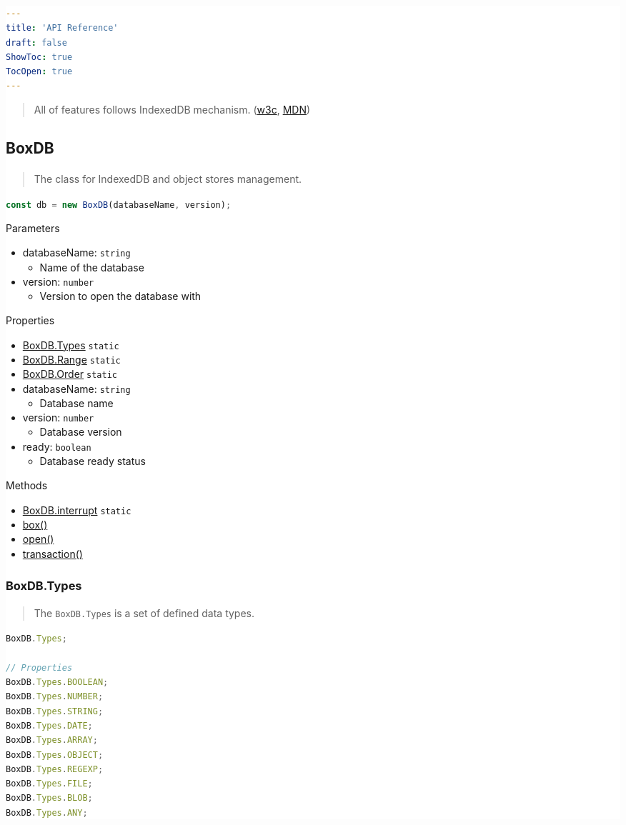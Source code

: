 ```yaml
---
title: 'API Reference'
draft: false
ShowToc: true
TocOpen: true
---
```


> All of features follows IndexedDB mechanism. ([w3c](https://w3c.github.io/IndexedDB), [MDN](https://developer.mozilla.org/en-US/docs/Web/API/IndexedDB_API))

## BoxDB

> The class for IndexedDB and object stores management.

```javascript
const db = new BoxDB(databaseName, version);
```

Parameters

- databaseName: `string`
  - Name of the database
- version: `number`
  - Version to open the database with

Properties

- [BoxDB.Types](#boxdbtypes) `static`
- [BoxDB.Range](#boxdbrange) `static`
- [BoxDB.Order](#boxdborder) `static`
- databaseName: `string`
  - Database name
- version: `number`
  - Database version
- ready: `boolean`
  - Database ready status

Methods

- [BoxDB.interrupt](#boxdbinterrupt) `static`
- [box()](#box)
- [open()](#boxdbopen)
- [transaction()](#boxdbtransaction)

### BoxDB.Types

> The `BoxDB.Types` is a set of defined data types.

```javascript
BoxDB.Types;

// Properties
BoxDB.Types.BOOLEAN;
BoxDB.Types.NUMBER;
BoxDB.Types.STRING;
BoxDB.Types.DATE;
BoxDB.Types.ARRAY;
BoxDB.Types.OBJECT;
BoxDB.Types.REGEXP;
BoxDB.Types.FILE;
BoxDB.Types.BLOB;
BoxDB.Types.ANY;
```
